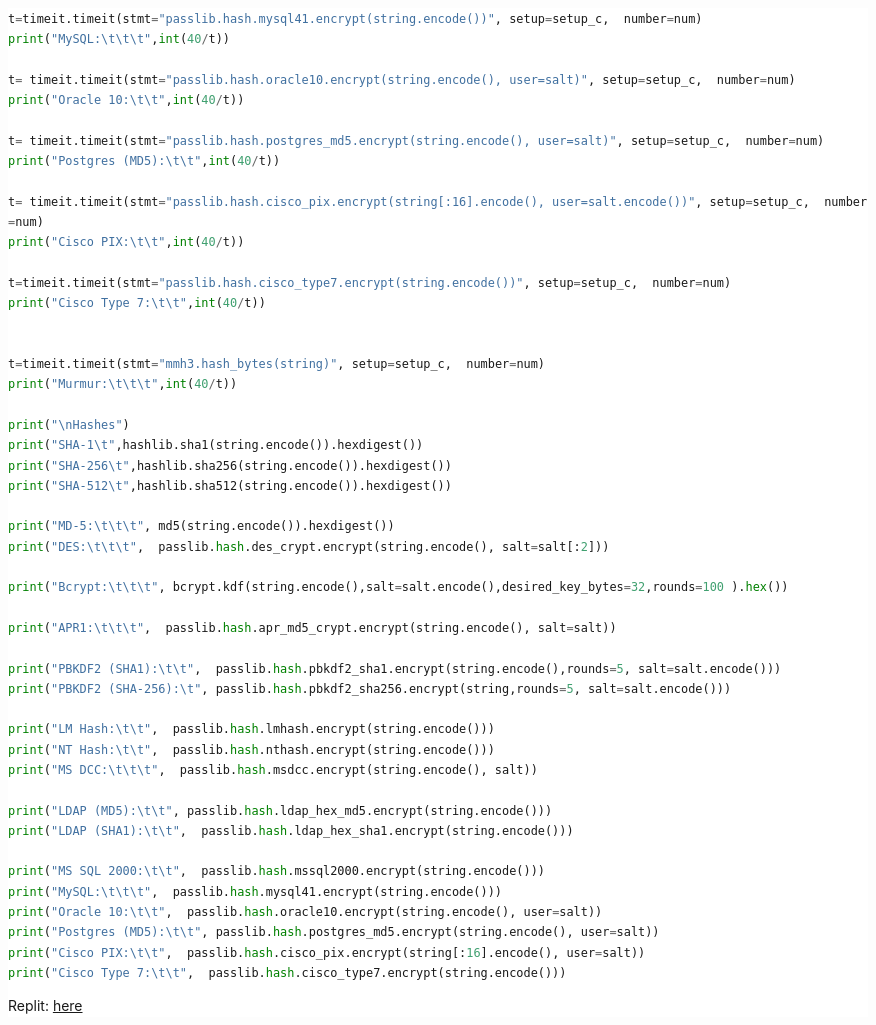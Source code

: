 ```python
t=timeit.timeit(stmt="passlib.hash.mysql41.encrypt(string.encode())", setup=setup_c,  number=num)
print("MySQL:\t\t\t",int(40/t))

t= timeit.timeit(stmt="passlib.hash.oracle10.encrypt(string.encode(), user=salt)", setup=setup_c,  number=num)
print("Oracle 10:\t\t",int(40/t))

t= timeit.timeit(stmt="passlib.hash.postgres_md5.encrypt(string.encode(), user=salt)", setup=setup_c,  number=num)
print("Postgres (MD5):\t\t",int(40/t))

t= timeit.timeit(stmt="passlib.hash.cisco_pix.encrypt(string[:16].encode(), user=salt.encode())", setup=setup_c,  number=num)
print("Cisco PIX:\t\t",int(40/t))

t=timeit.timeit(stmt="passlib.hash.cisco_type7.encrypt(string.encode())", setup=setup_c,  number=num)
print("Cisco Type 7:\t\t",int(40/t))


t=timeit.timeit(stmt="mmh3.hash_bytes(string)", setup=setup_c,  number=num)
print("Murmur:\t\t\t",int(40/t))

print("\nHashes")
print("SHA-1\t",hashlib.sha1(string.encode()).hexdigest())
print("SHA-256\t",hashlib.sha256(string.encode()).hexdigest())
print("SHA-512\t",hashlib.sha512(string.encode()).hexdigest())

print("MD-5:\t\t\t", md5(string.encode()).hexdigest())
print("DES:\t\t\t",  passlib.hash.des_crypt.encrypt(string.encode(), salt=salt[:2]))

print("Bcrypt:\t\t\t", bcrypt.kdf(string.encode(),salt=salt.encode(),desired_key_bytes=32,rounds=100 ).hex())

print("APR1:\t\t\t",  passlib.hash.apr_md5_crypt.encrypt(string.encode(), salt=salt))

print("PBKDF2 (SHA1):\t\t",  passlib.hash.pbkdf2_sha1.encrypt(string.encode(),rounds=5, salt=salt.encode()))
print("PBKDF2 (SHA-256):\t", passlib.hash.pbkdf2_sha256.encrypt(string,rounds=5, salt=salt.encode()))

print("LM Hash:\t\t",  passlib.hash.lmhash.encrypt(string.encode()))
print("NT Hash:\t\t",  passlib.hash.nthash.encrypt(string.encode()))
print("MS DCC:\t\t\t",  passlib.hash.msdcc.encrypt(string.encode(), salt))

print("LDAP (MD5):\t\t", passlib.hash.ldap_hex_md5.encrypt(string.encode()))
print("LDAP (SHA1):\t\t",  passlib.hash.ldap_hex_sha1.encrypt(string.encode()))

print("MS SQL 2000:\t\t",  passlib.hash.mssql2000.encrypt(string.encode()))
print("MySQL:\t\t\t",  passlib.hash.mysql41.encrypt(string.encode()))
print("Oracle 10:\t\t",  passlib.hash.oracle10.encrypt(string.encode(), user=salt))
print("Postgres (MD5):\t\t", passlib.hash.postgres_md5.encrypt(string.encode(), user=salt))
print("Cisco PIX:\t\t",  passlib.hash.cisco_pix.encrypt(string[:16].encode(), user=salt))
print("Cisco Type 7:\t\t",  passlib.hash.cisco_type7.encrypt(string.encode()))
```
Replit: [here](https://replit.com/@billbuchanan/htest#main.py)
